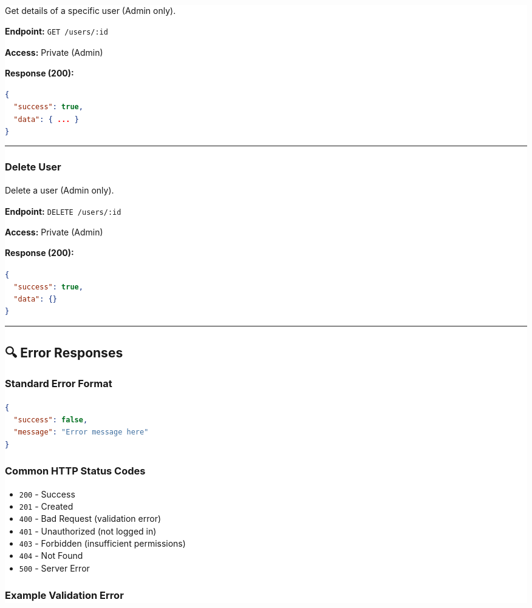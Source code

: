 Get details of a specific user (Admin only).

**Endpoint:** `GET /users/:id`

**Access:** Private (Admin)

**Response (200):**
```json
{
  "success": true,
  "data": { ... }
}
```

---

### Delete User

Delete a user (Admin only).

**Endpoint:** `DELETE /users/:id`

**Access:** Private (Admin)

**Response (200):**
```json
{
  "success": true,
  "data": {}
}
```

---

## 🔍 Error Responses

### Standard Error Format

```json
{
  "success": false,
  "message": "Error message here"
}
```

### Common HTTP Status Codes

- `200` - Success
- `201` - Created
- `400` - Bad Request (validation error)
- `401` - Unauthorized (not logged in)
- `403` - Forbidden (insufficient permissions)
- `404` - Not Found
- `500` - Server Error

### Example Validation Error
